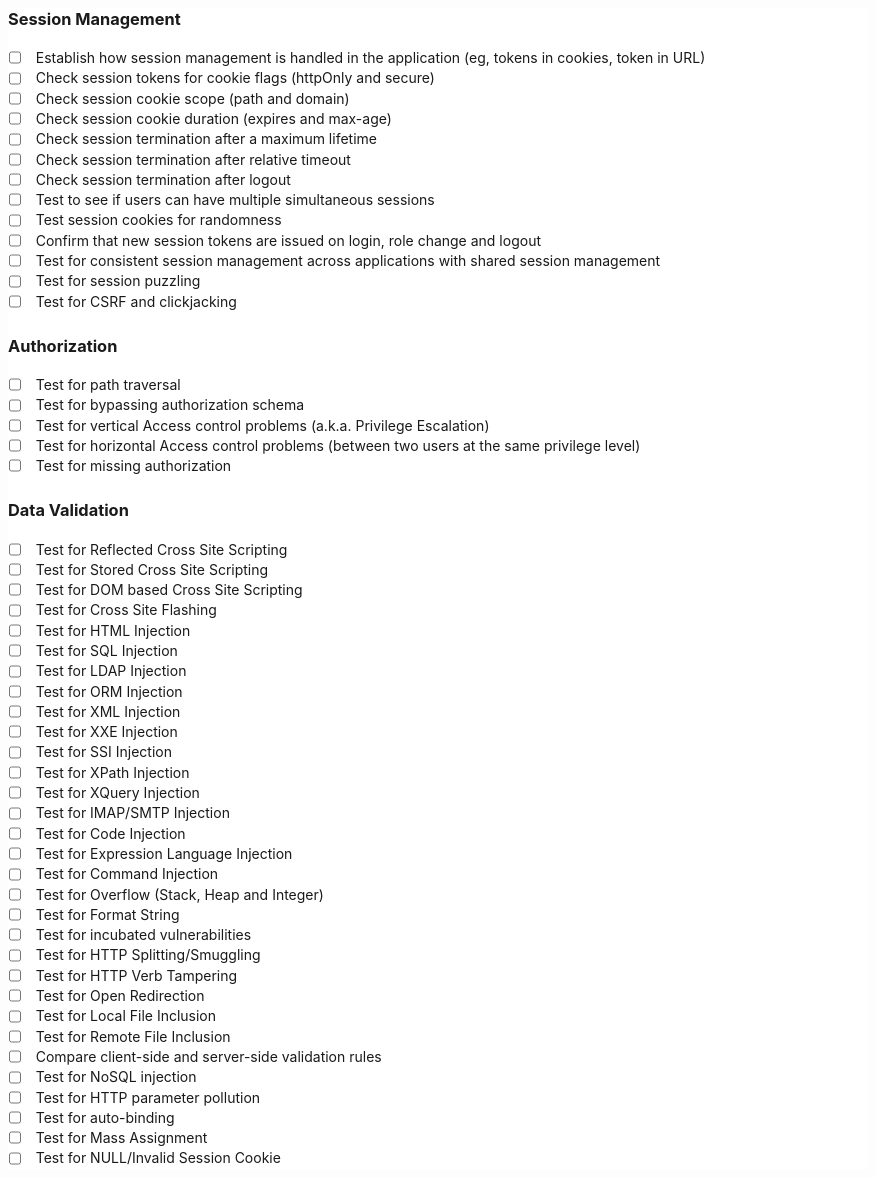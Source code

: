 ### Session Management

- [ ]  Establish how session management is handled in the application (eg, tokens in cookies, token in URL)
- [ ]  Check session tokens for cookie flags (httpOnly and secure)
- [ ]  Check session cookie scope (path and domain)
- [ ]  Check session cookie duration (expires and max-age)
- [ ]  Check session termination after a maximum lifetime
- [ ]  Check session termination after relative timeout
- [ ]  Check session termination after logout
- [ ]  Test to see if users can have multiple simultaneous sessions
- [ ]  Test session cookies for randomness
- [ ]  Confirm that new session tokens are issued on login, role change and logout
- [ ]  Test for consistent session management across applications with shared session management
- [ ]  Test for session puzzling
- [ ]  Test for CSRF and clickjacking

### Authorization

- [ ]  Test for path traversal
- [ ]  Test for bypassing authorization schema
- [ ]  Test for vertical Access control problems (a.k.a. Privilege Escalation)
- [ ]  Test for horizontal Access control problems (between two users at the same privilege level)
- [ ]  Test for missing authorization

### Data Validation

- [ ]  Test for Reflected Cross Site Scripting
- [ ]  Test for Stored Cross Site Scripting
- [ ]  Test for DOM based Cross Site Scripting
- [ ]  Test for Cross Site Flashing
- [ ]  Test for HTML Injection
- [ ]  Test for SQL Injection
- [ ]  Test for LDAP Injection
- [ ]  Test for ORM Injection
- [ ]  Test for XML Injection
- [ ]  Test for XXE Injection
- [ ]  Test for SSI Injection
- [ ]  Test for XPath Injection
- [ ]  Test for XQuery Injection
- [ ]  Test for IMAP/SMTP Injection
- [ ]  Test for Code Injection
- [ ]  Test for Expression Language Injection
- [ ]  Test for Command Injection
- [ ]  Test for Overflow (Stack, Heap and Integer)
- [ ]  Test for Format String
- [ ]  Test for incubated vulnerabilities
- [ ]  Test for HTTP Splitting/Smuggling
- [ ]  Test for HTTP Verb Tampering
- [ ]  Test for Open Redirection
- [ ]  Test for Local File Inclusion
- [ ]  Test for Remote File Inclusion
- [ ]  Compare client-side and server-side validation rules
- [ ]  Test for NoSQL injection
- [ ]  Test for HTTP parameter pollution
- [ ]  Test for auto-binding
- [ ]  Test for Mass Assignment
- [ ]  Test for NULL/Invalid Session Cookie
